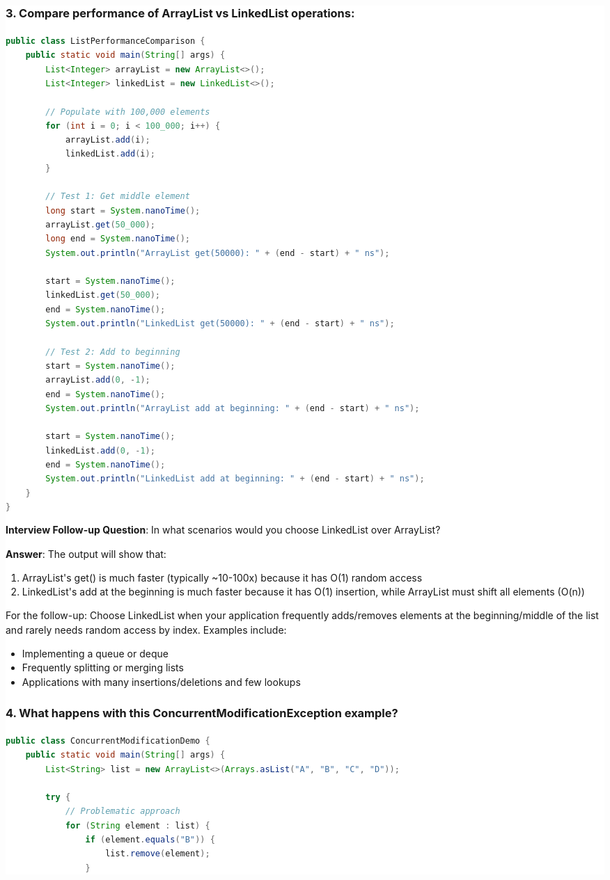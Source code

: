 ### 3. Compare performance of ArrayList vs LinkedList operations:
```java
public class ListPerformanceComparison {
    public static void main(String[] args) {
        List<Integer> arrayList = new ArrayList<>();
        List<Integer> linkedList = new LinkedList<>();
        
        // Populate with 100,000 elements
        for (int i = 0; i < 100_000; i++) {
            arrayList.add(i);
            linkedList.add(i);
        }
        
        // Test 1: Get middle element
        long start = System.nanoTime();
        arrayList.get(50_000);
        long end = System.nanoTime();
        System.out.println("ArrayList get(50000): " + (end - start) + " ns");
        
        start = System.nanoTime();
        linkedList.get(50_000);
        end = System.nanoTime();
        System.out.println("LinkedList get(50000): " + (end - start) + " ns");
        
        // Test 2: Add to beginning
        start = System.nanoTime();
        arrayList.add(0, -1);
        end = System.nanoTime();
        System.out.println("ArrayList add at beginning: " + (end - start) + " ns");
        
        start = System.nanoTime();
        linkedList.add(0, -1);
        end = System.nanoTime();
        System.out.println("LinkedList add at beginning: " + (end - start) + " ns");
    }
}
```

**Interview Follow-up Question**: In what scenarios would you choose LinkedList over ArrayList?

**Answer**: The output will show that:
1. ArrayList's get() is much faster (typically ~10-100x) because it has O(1) random access
2. LinkedList's add at the beginning is much faster because it has O(1) insertion, while ArrayList must shift all elements (O(n))

For the follow-up: Choose LinkedList when your application frequently adds/removes elements at the beginning/middle of the list and rarely needs random access by index. Examples include:
- Implementing a queue or deque
- Frequently splitting or merging lists
- Applications with many insertions/deletions and few lookups

### 4. What happens with this ConcurrentModificationException example?
```java
public class ConcurrentModificationDemo {
    public static void main(String[] args) {
        List<String> list = new ArrayList<>(Arrays.asList("A", "B", "C", "D"));
        
        try {
            // Problematic approach
            for (String element : list) {
                if (element.equals("B")) {
                    list.remove(element);
                }
```